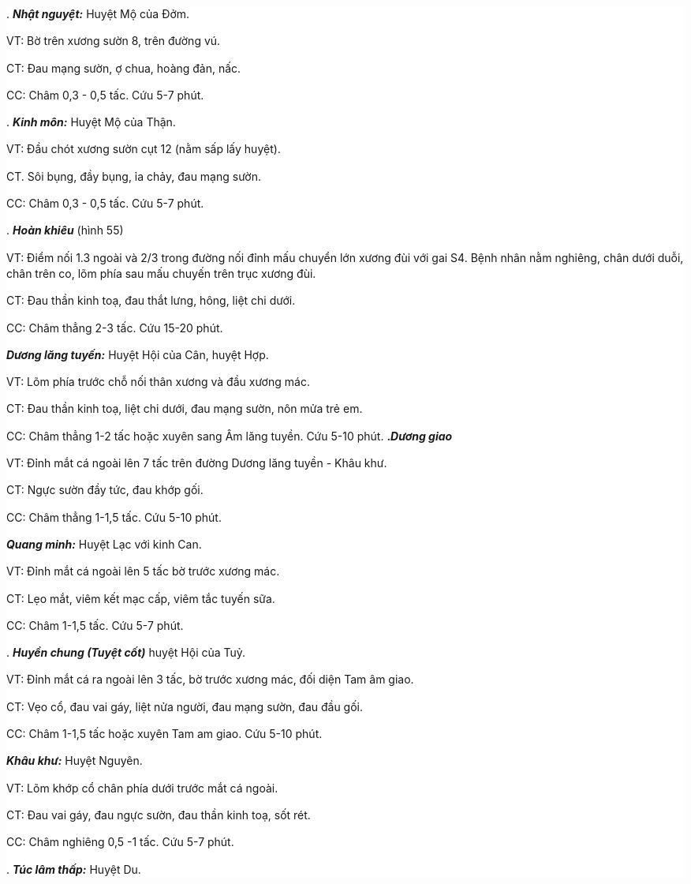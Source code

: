 . _**Nhật nguyệt:**_ Huyệt Mộ của Đởm.

VT: Bờ trên xương sườn 8, trên đường vú.

CT: Đau mạng sườn, ợ chua, hoàng đản, nấc.

CC: Châm 0,3 - 0,5 tấc. Cứu 5-7 phút.

. _**Kinh môn:**_ Huyệt Mộ của Thận.

VT: Đầu chót xương sườn cụt 12 (nằm sấp lấy huyệt).

CT. Sôi bụng, đầy bụng, ỉa chảy, đau mạng sườn.

CC: Châm 0,3 - 0,5 tấc. Cứu 5-7 phút.

. _**Hoàn khiêu**_ (hình 55)

VT: Điểm nối 1.3 ngoài và 2/3 trong đường nối đỉnh mấu chuyển lớn xương đùi với gai S4. Bệnh nhân nằm nghiêng, chân dưới duỗi, chân trên co, lõm phía sau mấu chuyến trên trục xương đùi.

CT: Đau thần kinh toạ, đau thắt lưng, hông, liệt chi dưới.

CC: Châm thẳng 2-3 tấc. Cứu 15-20 phút.

_**Dương lăng tuyến:**_ Huyệt Hội của Cân, huyệt Hợp.

VT: Lõm phía trước chỗ nối thân xương và đầu xương mác.

CT: Đau thần kinh toạ, liệt chi dưới, đau mạng sườn, nôn mửa trẻ em.

CC: Châm thẳng 1-2 tấc hoặc xuyên sang Âm lăng tuyền. Cứu 5-10 phút. **.**_**Dương giao**_

VT: Đỉnh mắt cá ngoài lên 7 tấc trên đường Dương lăng tuyền - Khâu khư.

CT: Ngực sườn đầy tức, đau khớp gối.

CC: Châm thẳng 1-1,5 tấc. Cứu 5-10 phút.

_**Quang minh:**_ Huyệt Lạc với kinh Can.

VT: Đỉnh mắt cá ngoài lên 5 tấc bờ trước xương mác.

CT: Lẹo mắt, viêm kết mạc cấp, viêm tắc tuyến sữa.

CC: Châm 1-1,5 tấc. Cứu 5-7 phút.

. _**Huyền chung (Tuyệt cốt)**_ huyệt Hội của Tuỷ.

VT: Đỉnh mắt cá ra ngoài lên 3 tấc, bờ trước xương mác, đối diện Tam âm giao.

CT: Vẹo cổ, đau vai gáy, liệt nửa người, đau mạng sườn, đau đầu gối.

CC: Châm 1-1,5 tấc hoặc xuyên Tam am giao. Cứu 5-10 phút.

_**Khâu khư:**_ Huyệt Nguyên.

VT: Lõm khớp cổ chân phía dưới trước mắt cá ngoài.

CT: Đau vai gáy, đau ngực sườn, đau thần kinh toạ, sốt rét.

CC: Châm nghiêng 0,5 -1 tấc. Cứu 5-7 phút.

. _**Túc lâm thấp:**_ Huyệt Du.
